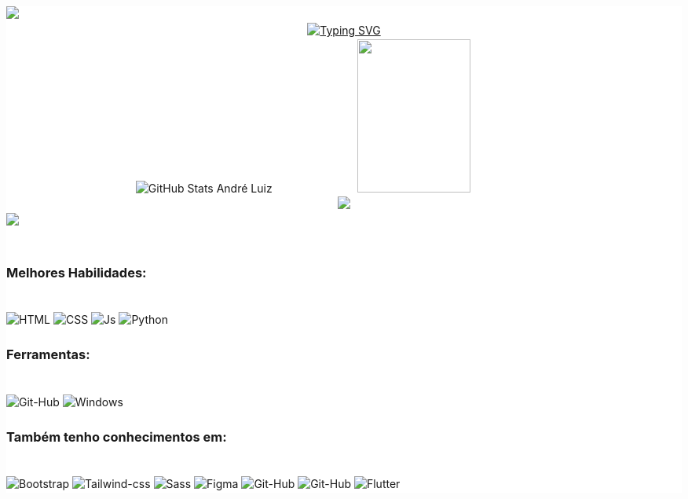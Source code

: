 <img width=100% src="https://capsule-render.vercel.app/api?type=waving&color=gradient&customColorList=2&height=180&fontAlignY=40&text=Olá+Seja+Bem-Vindo!!&fontColor=7BB2D9&fontSize=40"/>
 <div align=center>
  <a href="https://git.io/typing-svg"><img src="https://readme-typing-svg.demolab.com?font=Quicksand&size=40&pause=1000&color=7BB2D9&center=true&vCenter=true&width=800&lines=Me+chamo+Andr%C3%A9+Luiz;Tenho+21+Anos;Estudo+programa%C3%A7%C3%A3o+e+desenvolvimento" alt="Typing SVG" /></a>
 </div>
<div align="center">  
  <img width="49%" height="195px" src="https://github-readme-stats.vercel.app/api?username=Andre-Luiz22&show_icons=true&count_private=true&hide_border=true&title_color=7BB2D9&icon_color=00bfbf&text_color=3786BE&bg_color=0d1117&custom_title=Status+do+meu+GitHub" alt="GitHub Stats André Luiz" /> 
  <img width="41%" height="195px" src="https://github-readme-stats.vercel.app/api/top-langs/?username=Andre-Luiz22&layout=compact&hide_border=true&title_color=7bb2d9&text_color=3786be&bg_color=0d1117&custom_title=Linguagens+mais+utilizadas" />
</div>
<div align="center">
  <a href="https://www.linkedin.com/" target="_blank"><img src="https://img.shields.io/badge/-LinkedIn-%230077B5?style=for-the-badge&logo=linkedin&logoColor=white" target="_blank"></a> 
</div>

 <img src="https://github-readme-activity-graph.cyclic.app/graph?username=Andre-Luiz22&bg_color=2b2b2b&color=7bb2d9&area_color=7BB2D9&line=3786be&point=75f6ff&area=true&hide_border=false"/>
 
 <br>
 <br>
 
<h3>Melhores Habilidades:</h3>
<div style="display: inline_block"><br>
  <img align="center" alt="HTML" height="30" width="40" src="https://raw.githubusercontent.com/devicons/devicon/master/icons/html5/html5-original.svg">
  <img align="center" alt="CSS" height="30" width="40" src="https://raw.githubusercontent.com/devicons/devicon/master/icons/css3/css3-original.svg">
  <img align="center" alt="Js" height="30" width="40" src="https://raw.githubusercontent.com/devicons/devicon/master/icons/javascript/javascript-plain.svg">
  <img align="center" alt="Python" height="30" width="40" src="https://raw.githubusercontent.com/devicons/devicon/master/icons/python/python-original.svg">
</div>

 <h3>Ferramentas:</h3>
<div style="display: inline_block"><br>
  <img align="center" alt="Git-Hub" height="30" width="40" src="https://cdn.jsdelivr.net/gh/devicons/devicon/icons/visualstudio/visualstudio-plain.svg"/>
  <img align="center" alt="Windows" height="30" width="40" src="https://cdn.jsdelivr.net/gh/devicons/devicon/icons/windows8/windows8-original.svg"/>
</div>

<h3>Também tenho conhecimentos em:</h3>
<div style="display: inline_block"><br>
  <img align="center" alt="Bootstrap" height="30" width="40" src="https://cdn.jsdelivr.net/gh/devicons/devicon/icons/bootstrap/bootstrap-original.svg"/>
  <img align="center" alt="Tailwind-css" height="30" width="40" src="https://cdn.jsdelivr.net/gh/devicons/devicon/icons/tailwindcss/tailwindcss-plain.svg">
  <img align="center" alt="Sass" height="30" width="40" src="https://cdn.jsdelivr.net/gh/devicons/devicon/icons/sass/sass-original.svg" />
  <img align="center" alt="Figma" height="30" width="40" src="https://cdn.jsdelivr.net/gh/devicons/devicon/icons/mysql/mysql-plain.svg"/>
  <img align="center" alt="Git-Hub" height="30" width="40" src="https://cdn.jsdelivr.net/gh/devicons/devicon/icons/figma/figma-original.svg"/>
  <img align="center" alt="Git-Hub" height="30" width="40" src="https://cdn.jsdelivr.net/gh/devicons/devicon/icons/pandas/pandas-original.svg"/>
  <img align="center" alt="Flutter" height="30" width="40" src="https://cdn.jsdelivr.net/gh/devicons/devicon/icons/flutter/flutter-original.svg"/>
</div>
  